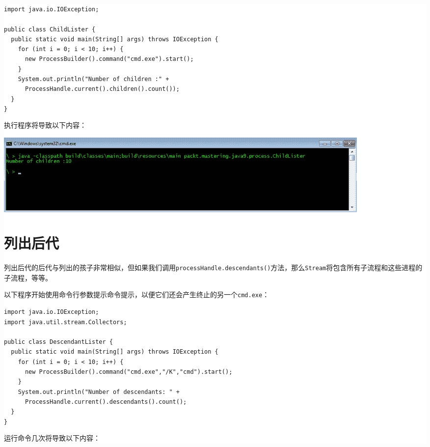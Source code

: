 ```
import java.io.IOException;

public class ChildLister {
  public static void main(String[] args) throws IOException {
    for (int i = 0; i < 10; i++) {
      new ProcessBuilder().command("cmd.exe").start();
    }
    System.out.println("Number of children :" +
      ProcessHandle.current().children().count());
  }
}
```

执行程序将导致以下内容：

![](img/2199a7d7-f51d-4157-b783-69a2464387f2.png)

# 列出后代

列出后代的后代与列出的孩子非常相似，但如果我们调用`processHandle.descendants()`方法，那么`Stream`将包含所有子流程和这些进程的子流程，等等。

以下程序开始使用命令行参数提示命令提示，以便它们还会产生终止的另一个`cmd.exe`：

```
import java.io.IOException;
import java.util.stream.Collectors;

public class DescendantLister {
  public static void main(String[] args) throws IOException {
    for (int i = 0; i < 10; i++) {
      new ProcessBuilder().command("cmd.exe","/K","cmd").start();
    }
    System.out.println("Number of descendants: " +
      ProcessHandle.current().descendants().count();
  }
}
```

运行命令几次将导致以下内容：
